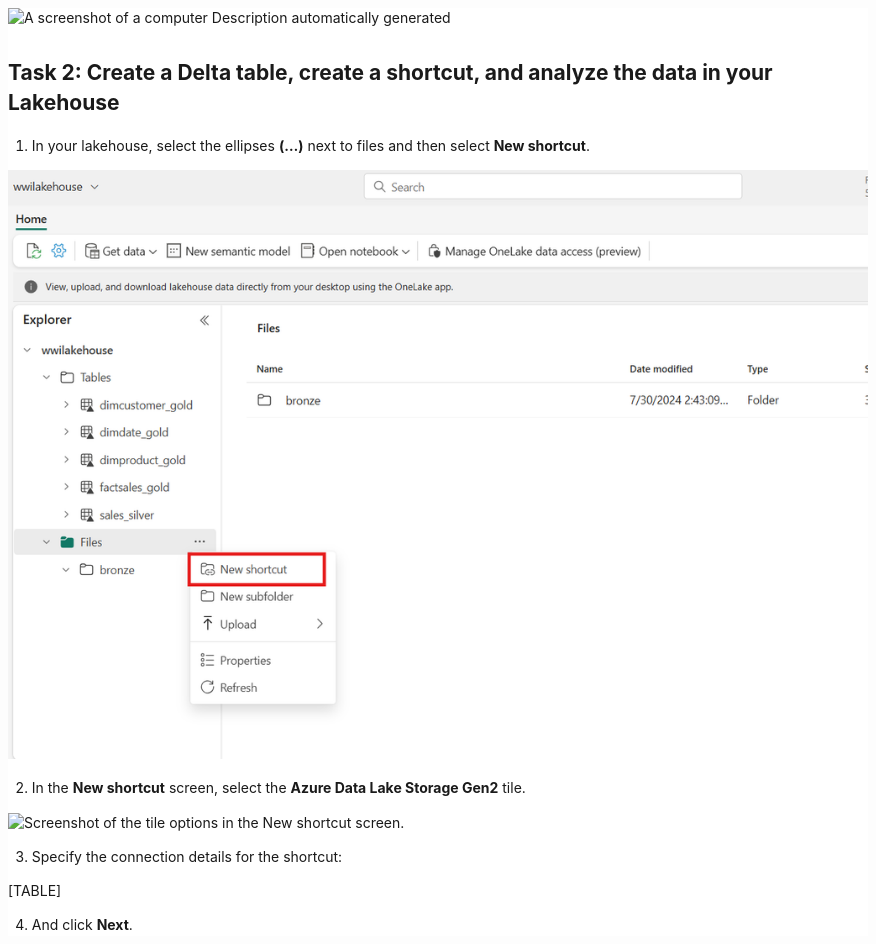 ![A screenshot of a computer Description automatically
generated](./media/image83.png)

## **Task 2: Create a Delta table, create a shortcut, and analyze the data in your Lakehouse**

1.  In your lakehouse, select the ellipses **(…)** next to files and
    then select **New shortcut**.

![](./media/image84.png)

2.  In the **New shortcut** screen, select the **Azure Data Lake Storage
    Gen2** tile.

![Screenshot of the tile options in the New shortcut
screen.](./media/image85.png)

3.  Specify the connection details for the shortcut:

[TABLE]

4.  And click **Next**.
